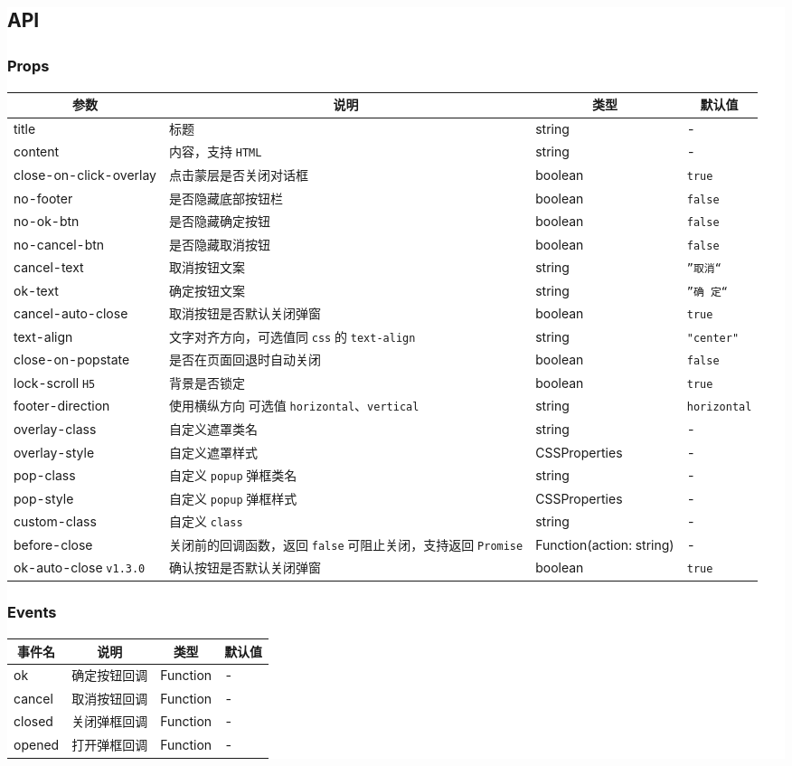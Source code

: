 ## API

### Props

| 参数                   | 说明                                                          | 类型                     | 默认值       |
| ---------------------- | ------------------------------------------------------------- | ------------------------ | ------------ |
| title                  | 标题                                                          | string                   | -            |
| content                | 内容，支持 `HTML`                                             | string                   | -            |
| close-on-click-overlay | 点击蒙层是否关闭对话框                                        | boolean                  | `true`       |
| no-footer              | 是否隐藏底部按钮栏                                            | boolean                  | `false`      |
| no-ok-btn              | 是否隐藏确定按钮                                              | boolean                  | `false`      |
| no-cancel-btn          | 是否隐藏取消按钮                                              | boolean                  | `false`      |
| cancel-text            | 取消按钮文案                                                  | string                   | `”取消“`     |
| ok-text                | 确定按钮文案                                                  | string                   | `”确 定“`    |
| cancel-auto-close      | 取消按钮是否默认关闭弹窗                                      | boolean                  | `true`       |
| text-align             | 文字对齐方向，可选值同 `css` 的 `text-align`                  | string                   | `"center"`   |
| close-on-popstate      | 是否在页面回退时自动关闭                                      | boolean                  | `false`      |
| lock-scroll `H5`       | 背景是否锁定                                                  | boolean                  | `true`       |
| footer-direction       | 使用横纵方向 可选值 `horizontal`、`vertical`                  | string                   | `horizontal` |
| overlay-class          | 自定义遮罩类名                                                | string                   | -            |
| overlay-style          | 自定义遮罩样式                                                | CSSProperties            | -            |
| pop-class              | 自定义 `popup` 弹框类名                                       | string                   | -            |
| pop-style              | 自定义 `popup` 弹框样式                                       | CSSProperties            | -            |
| custom-class           | 自定义 `class`                                                | string                   | -            |
| before-close           | 关闭前的回调函数，返回 `false` 可阻止关闭，支持返回 `Promise` | Function(action: string) | -            |
| ok-auto-close `v1.3.0` | 确认按钮是否默认关闭弹窗                                      | boolean                  | `true`       |

### Events

| 事件名 | 说明         | 类型     | 默认值 |
| ------ | ------------ | -------- | ------ |
| ok     | 确定按钮回调 | Function | -      |
| cancel | 取消按钮回调 | Function | -      |
| closed | 关闭弹框回调 | Function | -      |
| opened | 打开弹框回调 | Function | -      |
